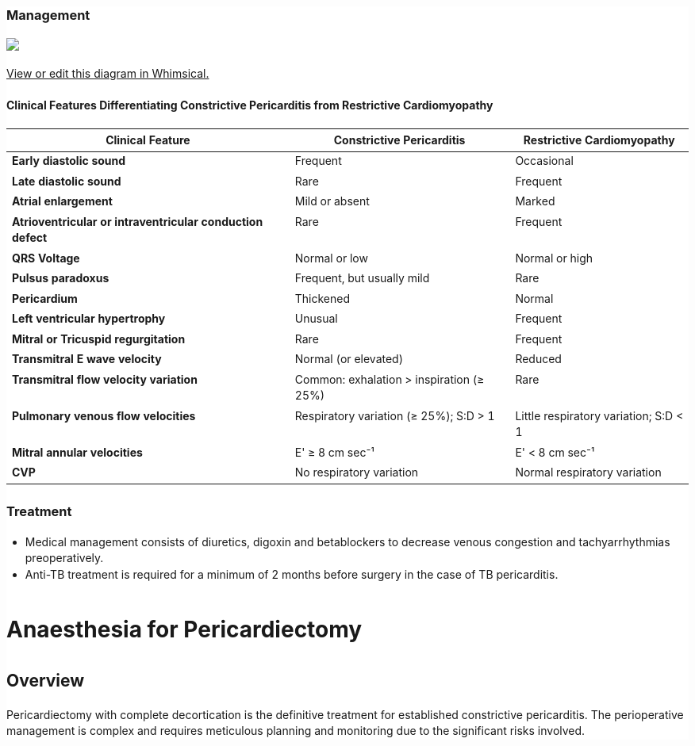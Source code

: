 ### Management

![](Pasted%20image%2020240702141209.png)

[View or edit this diagram in Whimsical.](https://whimsical.com/constrictive-pericarditis-2hB1m57QWZgE1w1LxqJSDe?ref=chatgpt)

#### Clinical Features Differentiating Constrictive Pericarditis from Restrictive Cardiomyopathy

| **Clinical Feature**                                      | **Constrictive Pericarditis**                          | **Restrictive Cardiomyopathy**                   |
|-----------------------------------------------------------|--------------------------------------------------------|--------------------------------------------------|
| **Early diastolic sound**                                 | Frequent                                               | Occasional                                       |
| **Late diastolic sound**                                  | Rare                                                   | Frequent                                         |
| **Atrial enlargement**                                    | Mild or absent                                         | Marked                                           |
| **Atrioventricular or intraventricular conduction defect**| Rare                                                   | Frequent                                         |
| **QRS Voltage**                                           | Normal or low                                          | Normal or high                                   |
| **Pulsus paradoxus**                                      | Frequent, but usually mild                             | Rare                                             |
| **Pericardium**                                           | Thickened                                              | Normal                                           |
| **Left ventricular hypertrophy**                          | Unusual                                                | Frequent                                         |
| **Mitral or Tricuspid regurgitation**                     | Rare                                                   | Frequent                                         |
| **Transmitral E wave velocity**                           | Normal (or elevated)                                   | Reduced                                          |
| **Transmitral flow velocity variation**                   | Common: exhalation > inspiration (≥ 25%)                | Rare                                             |
| **Pulmonary venous flow velocities**                      | Respiratory variation (≥ 25%); S:D > 1                 | Little respiratory variation; S:D < 1            |
| **Mitral annular velocities**                             | E' ≥ 8 cm sec⁻¹                                        | E' < 8 cm sec⁻¹                                  |
| **CVP**                                                   | No respiratory variation                               | Normal respiratory variation                     |

### Treatment
- Medical management consists of diuretics, digoxin and betablockers to decrease venous congestion and tachyarrhythmias preoperatively.
- Anti-TB treatment is required for a minimum of 2 months before surgery in the case of TB pericarditis.
# Anaesthesia for Pericardiectomy

## Overview

Pericardiectomy with complete decortication is the definitive treatment for established constrictive pericarditis. The perioperative management is complex and requires meticulous planning and monitoring due to the significant risks involved.
